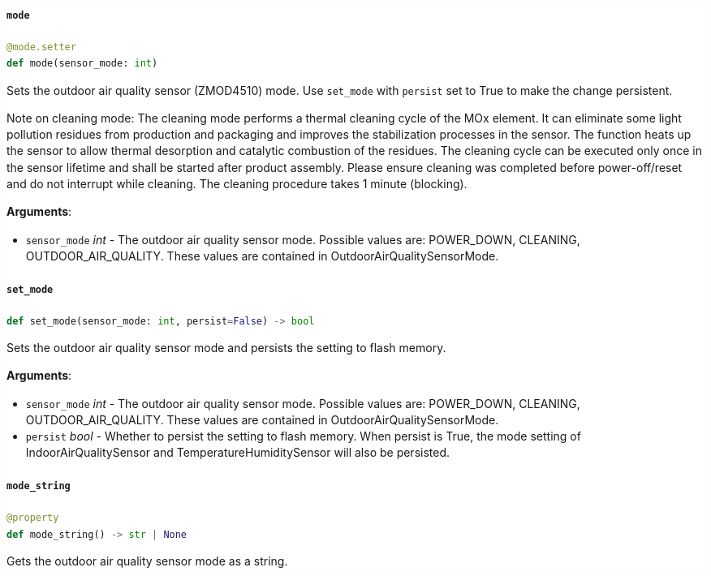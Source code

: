 <a id="arduino_nicla_sense_env.outdoor_air_quality_sensor.OutdoorAirQualitySensor.mode"></a>

#### `mode`

```python
@mode.setter
def mode(sensor_mode: int)
```

Sets the outdoor air quality sensor (ZMOD4510) mode.
Use `set_mode` with `persist` set to True to make the change persistent.

Note on cleaning mode:
The cleaning mode performs a thermal cleaning cycle of the MOx element. It can eliminate some light pollution
residues from production and packaging and improves the stabilization processes in the sensor.
The function heats up the sensor to allow thermal desorption and catalytic combustion of the residues.
The cleaning cycle can be executed only once in the sensor lifetime and shall be started after product assembly.
Please ensure cleaning was completed before power-off/reset and do not interrupt while cleaning.
The cleaning procedure takes 1 minute (blocking).

**Arguments**:

- `sensor_mode` _int_ - The outdoor air quality sensor mode.
  Possible values are: POWER_DOWN, CLEANING, OUTDOOR_AIR_QUALITY.
  These values are contained in OutdoorAirQualitySensorMode.

<a id="arduino_nicla_sense_env.outdoor_air_quality_sensor.OutdoorAirQualitySensor.set_mode"></a>

#### `set_mode`

```python
def set_mode(sensor_mode: int, persist=False) -> bool
```

Sets the outdoor air quality sensor mode and persists the setting to flash memory.

**Arguments**:

- `sensor_mode` _int_ - The outdoor air quality sensor mode.
  Possible values are: POWER_DOWN, CLEANING, OUTDOOR_AIR_QUALITY.
  These values are contained in OutdoorAirQualitySensorMode.
- `persist` _bool_ - Whether to persist the setting to flash memory.
  When persist is True, the mode setting of IndoorAirQualitySensor and TemperatureHumiditySensor will also be persisted.

<a id="arduino_nicla_sense_env.outdoor_air_quality_sensor.OutdoorAirQualitySensor.mode_string"></a>

#### `mode_string`

```python
@property
def mode_string() -> str | None
```

Gets the outdoor air quality sensor mode as a string.
